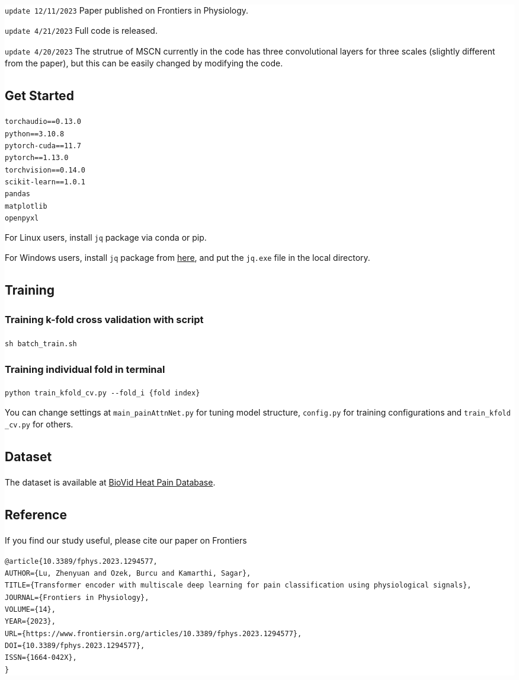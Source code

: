 `update 12/11/2023` Paper published on Frontiers in Physiology.

`update 4/21/2023`  Full code is released.

`update 4/20/2023`  The strutrue of MSCN currently in the code has three convolutional layers for three scales (slightly different from the paper), but this can be easily changed by modifying the code.


## Get Started

```
torchaudio==0.13.0
python==3.10.8
pytorch-cuda==11.7
pytorch==1.13.0
torchvision==0.14.0
scikit-learn==1.0.1
pandas
matplotlib
openpyxl
```
For Linux users, install `jq` package via conda or pip.

For Windows users, install `jq` package from [here](https://stedolan.github.io/jq/download/), and put the `jq.exe` file in the local directory.


## Training


### Training k-fold cross validation with script
```
sh batch_train.sh
```
### Training individual fold in terminal
```
python train_kfold_cv.py --fold_i {fold index}
```

You can change settings at `main_painAttnNet.py` for tuning model structure, `config.py` for training configurations and `train_kfold_cv.py` for others.


## Dataset
The dataset is available at [BioVid Heat Pain Database](https://www.nit.ovgu.de/BioVid.html).

## Reference

If you find our study useful, please cite our paper on Frontiers
```
@article{10.3389/fphys.2023.1294577,
AUTHOR={Lu, Zhenyuan and Ozek, Burcu and Kamarthi, Sagar},   
TITLE={Transformer encoder with multiscale deep learning for pain classification using physiological signals},      
JOURNAL={Frontiers in Physiology},      
VOLUME={14},           
YEAR={2023},      
URL={https://www.frontiersin.org/articles/10.3389/fphys.2023.1294577},       
DOI={10.3389/fphys.2023.1294577},      
ISSN={1664-042X},
}
```
